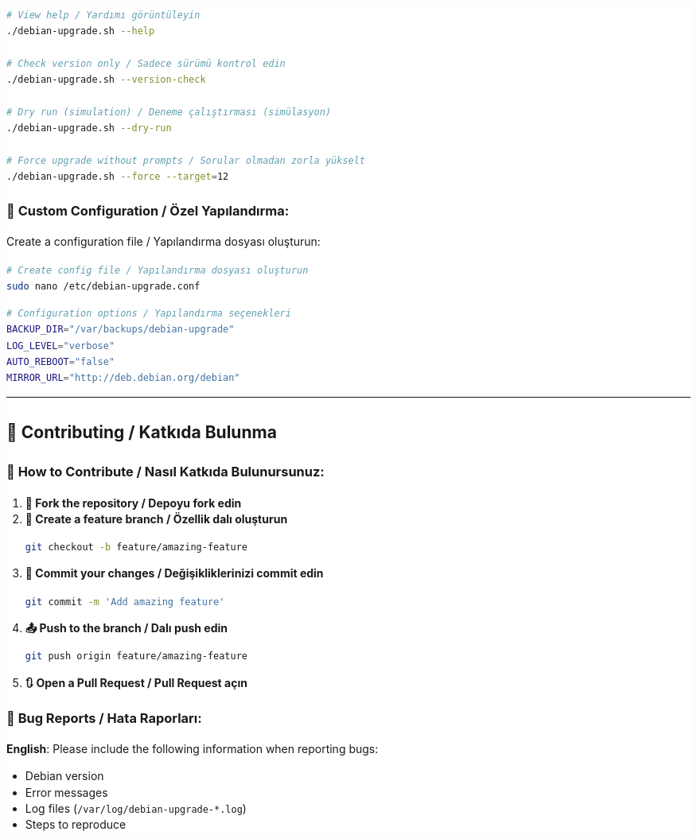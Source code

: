 ```bash
# View help / Yardımı görüntüleyin
./debian-upgrade.sh --help

# Check version only / Sadece sürümü kontrol edin
./debian-upgrade.sh --version-check

# Dry run (simulation) / Deneme çalıştırması (simülasyon)
./debian-upgrade.sh --dry-run

# Force upgrade without prompts / Sorular olmadan zorla yükselt
./debian-upgrade.sh --force --target=12
```

### 📝 **Custom Configuration / Özel Yapılandırma:**

Create a configuration file / Yapılandırma dosyası oluşturun:
```bash
# Create config file / Yapılandırma dosyası oluşturun
sudo nano /etc/debian-upgrade.conf
```

```bash
# Configuration options / Yapılandırma seçenekleri
BACKUP_DIR="/var/backups/debian-upgrade"
LOG_LEVEL="verbose"
AUTO_REBOOT="false"
MIRROR_URL="http://deb.debian.org/debian"
```

---

## 🤝 Contributing / Katkıda Bulunma

### 🌟 **How to Contribute / Nasıl Katkıda Bulunursunuz:**

1. **🍴 Fork the repository / Depoyu fork edin**
2. **🔀 Create a feature branch / Özellik dalı oluşturun**
   ```bash
   git checkout -b feature/amazing-feature
   ```
3. **💾 Commit your changes / Değişikliklerinizi commit edin**
   ```bash
   git commit -m 'Add amazing feature'
   ```
4. **📤 Push to the branch / Dalı push edin**
   ```bash
   git push origin feature/amazing-feature
   ```
5. **🔃 Open a Pull Request / Pull Request açın**

### 🐛 **Bug Reports / Hata Raporları:**

**English**: Please include the following information when reporting bugs:
- Debian version
- Error messages
- Log files (`/var/log/debian-upgrade-*.log`)
- Steps to reproduce

